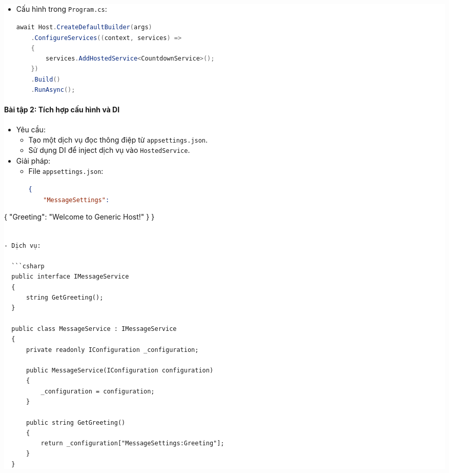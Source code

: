 - Cấu hình trong `Program.cs`:
  ```csharp
  await Host.CreateDefaultBuilder(args)
      .ConfigureServices((context, services) =>
      {
          services.AddHostedService<CountdownService>();
      })
      .Build()
      .RunAsync();
  ```

#### Bài tập 2: Tích hợp cấu hình và DI

- Yêu cầu:
  - Tạo một dịch vụ đọc thông điệp từ `appsettings.json`.
  - Sử dụng DI để inject dịch vụ vào `HostedService`.
- Giải pháp:
  - File `appsettings.json`:
    ```json
    {
        "MessageSettings":
    ```

{
"Greeting": "Welcome to Generic Host!"
}
}

````

- Dịch vụ:

  ```csharp
  public interface IMessageService
  {
      string GetGreeting();
  }

  public class MessageService : IMessageService
  {
      private readonly IConfiguration _configuration;

      public MessageService(IConfiguration configuration)
      {
          _configuration = configuration;
      }

      public string GetGreeting()
      {
          return _configuration["MessageSettings:Greeting"];
      }
  }
````

